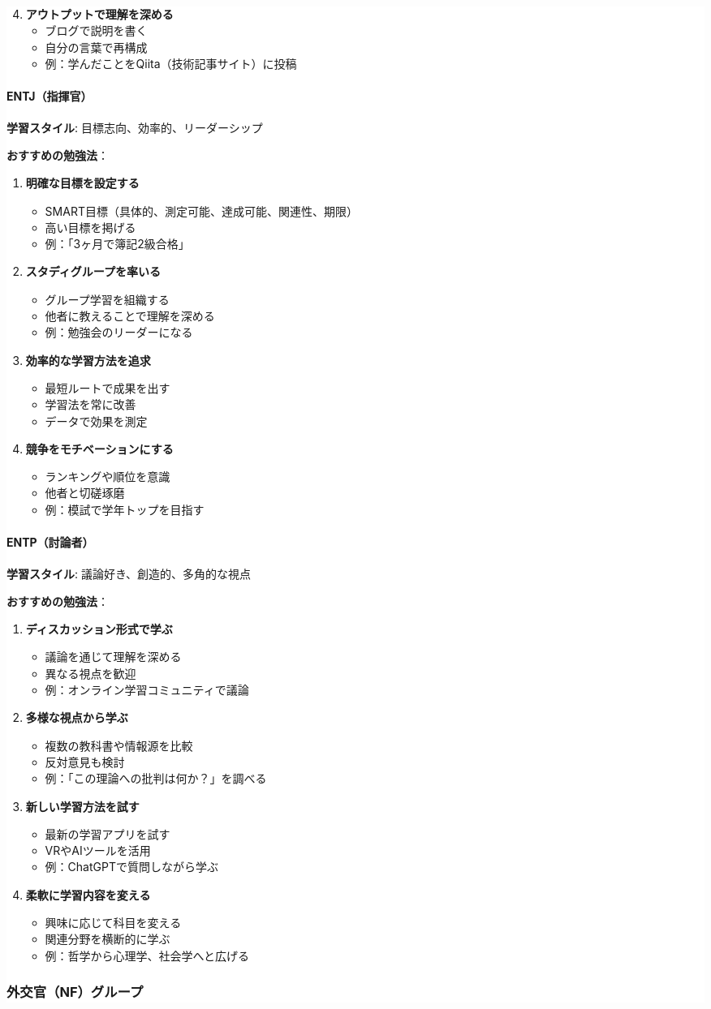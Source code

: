 4. **アウトプットで理解を深める**
   - ブログで説明を書く
   - 自分の言葉で再構成
   - 例：学んだことをQiita（技術記事サイト）に投稿

#### ENTJ（指揮官）

**学習スタイル**: 目標志向、効率的、リーダーシップ

**おすすめの勉強法**：
1. **明確な目標を設定する**
   - SMART目標（具体的、測定可能、達成可能、関連性、期限）
   - 高い目標を掲げる
   - 例：「3ヶ月で簿記2級合格」

2. **スタディグループを率いる**
   - グループ学習を組織する
   - 他者に教えることで理解を深める
   - 例：勉強会のリーダーになる

3. **効率的な学習方法を追求**
   - 最短ルートで成果を出す
   - 学習法を常に改善
   - データで効果を測定

4. **競争をモチベーションにする**
   - ランキングや順位を意識
   - 他者と切磋琢磨
   - 例：模試で学年トップを目指す

#### ENTP（討論者）

**学習スタイル**: 議論好き、創造的、多角的な視点

**おすすめの勉強法**：
1. **ディスカッション形式で学ぶ**
   - 議論を通じて理解を深める
   - 異なる視点を歓迎
   - 例：オンライン学習コミュニティで議論

2. **多様な視点から学ぶ**
   - 複数の教科書や情報源を比較
   - 反対意見も検討
   - 例：「この理論への批判は何か？」を調べる

3. **新しい学習方法を試す**
   - 最新の学習アプリを試す
   - VRやAIツールを活用
   - 例：ChatGPTで質問しながら学ぶ

4. **柔軟に学習内容を変える**
   - 興味に応じて科目を変える
   - 関連分野を横断的に学ぶ
   - 例：哲学から心理学、社会学へと広げる

### 外交官（NF）グループ
